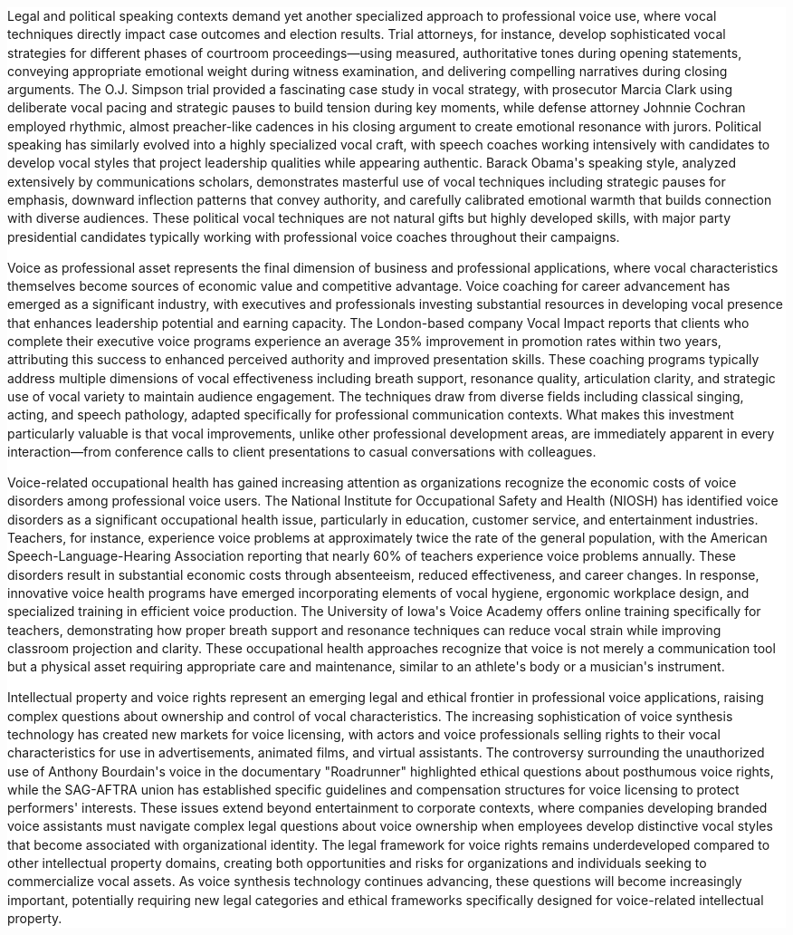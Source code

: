 Legal and political speaking contexts demand yet another specialized approach to professional voice use, where vocal techniques directly impact case outcomes and election results. Trial attorneys, for instance, develop sophisticated vocal strategies for different phases of courtroom proceedings—using measured, authoritative tones during opening statements, conveying appropriate emotional weight during witness examination, and delivering compelling narratives during closing arguments. The O.J. Simpson trial provided a fascinating case study in vocal strategy, with prosecutor Marcia Clark using deliberate vocal pacing and strategic pauses to build tension during key moments, while defense attorney Johnnie Cochran employed rhythmic, almost preacher-like cadences in his closing argument to create emotional resonance with jurors. Political speaking has similarly evolved into a highly specialized vocal craft, with speech coaches working intensively with candidates to develop vocal styles that project leadership qualities while appearing authentic. Barack Obama's speaking style, analyzed extensively by communications scholars, demonstrates masterful use of vocal techniques including strategic pauses for emphasis, downward inflection patterns that convey authority, and carefully calibrated emotional warmth that builds connection with diverse audiences. These political vocal techniques are not natural gifts but highly developed skills, with major party presidential candidates typically working with professional voice coaches throughout their campaigns.

Voice as professional asset represents the final dimension of business and professional applications, where vocal characteristics themselves become sources of economic value and competitive advantage. Voice coaching for career advancement has emerged as a significant industry, with executives and professionals investing substantial resources in developing vocal presence that enhances leadership potential and earning capacity. The London-based company Vocal Impact reports that clients who complete their executive voice programs experience an average 35% improvement in promotion rates within two years, attributing this success to enhanced perceived authority and improved presentation skills. These coaching programs typically address multiple dimensions of vocal effectiveness including breath support, resonance quality, articulation clarity, and strategic use of vocal variety to maintain audience engagement. The techniques draw from diverse fields including classical singing, acting, and speech pathology, adapted specifically for professional communication contexts. What makes this investment particularly valuable is that vocal improvements, unlike other professional development areas, are immediately apparent in every interaction—from conference calls to client presentations to casual conversations with colleagues.

Voice-related occupational health has gained increasing attention as organizations recognize the economic costs of voice disorders among professional voice users. The National Institute for Occupational Safety and Health (NIOSH) has identified voice disorders as a significant occupational health issue, particularly in education, customer service, and entertainment industries. Teachers, for instance, experience voice problems at approximately twice the rate of the general population, with the American Speech-Language-Hearing Association reporting that nearly 60% of teachers experience voice problems annually. These disorders result in substantial economic costs through absenteeism, reduced effectiveness, and career changes. In response, innovative voice health programs have emerged incorporating elements of vocal hygiene, ergonomic workplace design, and specialized training in efficient voice production. The University of Iowa's Voice Academy offers online training specifically for teachers, demonstrating how proper breath support and resonance techniques can reduce vocal strain while improving classroom projection and clarity. These occupational health approaches recognize that voice is not merely a communication tool but a physical asset requiring appropriate care and maintenance, similar to an athlete's body or a musician's instrument.

Intellectual property and voice rights represent an emerging legal and ethical frontier in professional voice applications, raising complex questions about ownership and control of vocal characteristics. The increasing sophistication of voice synthesis technology has created new markets for voice licensing, with actors and voice professionals selling rights to their vocal characteristics for use in advertisements, animated films, and virtual assistants. The controversy surrounding the unauthorized use of Anthony Bourdain's voice in the documentary "Roadrunner" highlighted ethical questions about posthumous voice rights, while the SAG-AFTRA union has established specific guidelines and compensation structures for voice licensing to protect performers' interests. These issues extend beyond entertainment to corporate contexts, where companies developing branded voice assistants must navigate complex legal questions about voice ownership when employees develop distinctive vocal styles that become associated with organizational identity. The legal framework for voice rights remains underdeveloped compared to other intellectual property domains, creating both opportunities and risks for organizations and individuals seeking to commercialize vocal assets. As voice synthesis technology continues advancing, these questions will become increasingly important, potentially requiring new legal categories and ethical frameworks specifically designed for voice-related intellectual property.
